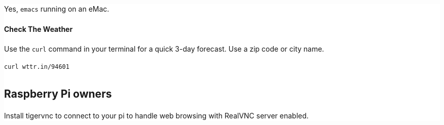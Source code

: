 Yes, `emacs` running on an eMac.

#### Check The Weather
Use the `curl` command in your terminal for a quick 3-day forecast. Use a zip code or city name.
```
curl wttr.in/94601
```

## Raspberry Pi owners
Install tigervnc to connect to your pi to handle web browsing with RealVNC server enabled.


